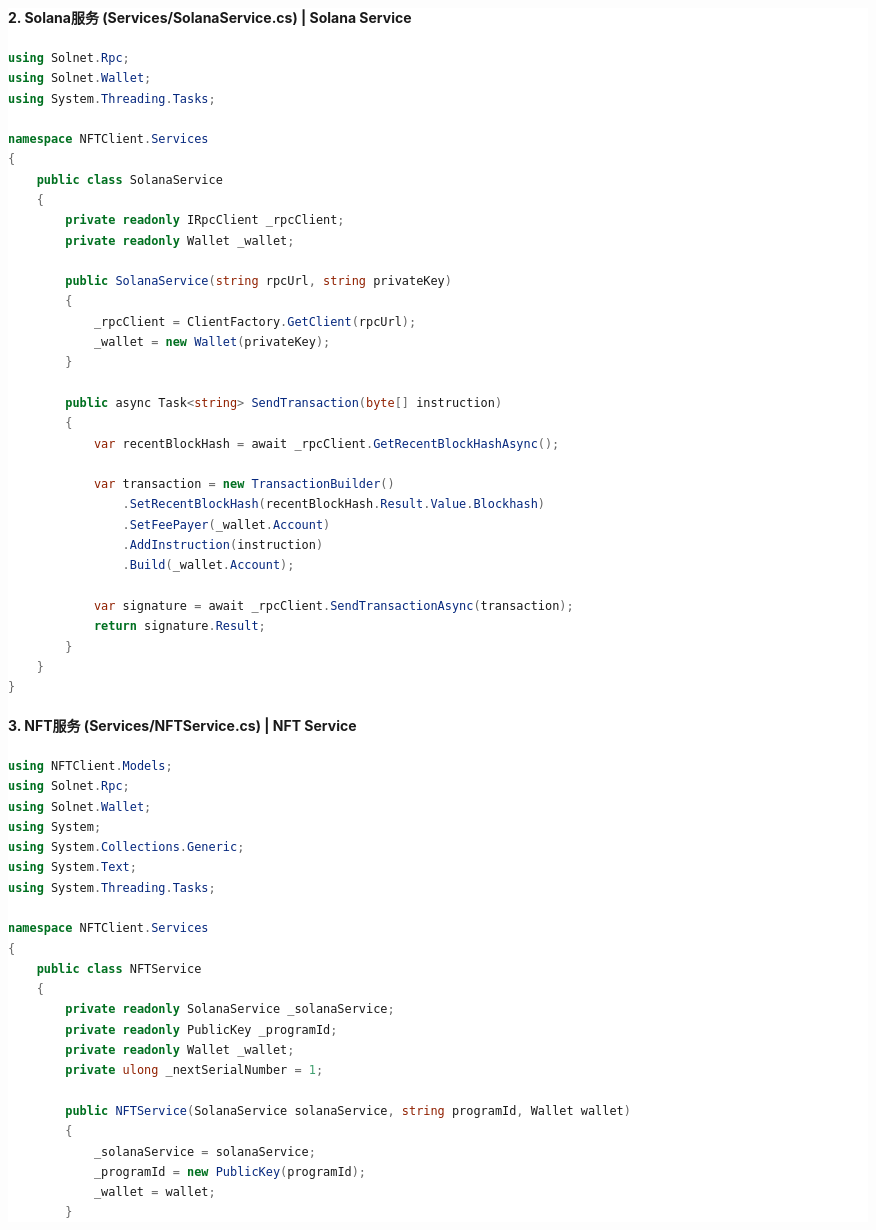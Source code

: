 #### 2. Solana服务 (Services/SolanaService.cs) | Solana Service

```csharp
using Solnet.Rpc;
using Solnet.Wallet;
using System.Threading.Tasks;

namespace NFTClient.Services
{
    public class SolanaService
    {
        private readonly IRpcClient _rpcClient;
        private readonly Wallet _wallet;

        public SolanaService(string rpcUrl, string privateKey)
        {
            _rpcClient = ClientFactory.GetClient(rpcUrl);
            _wallet = new Wallet(privateKey);
        }

        public async Task<string> SendTransaction(byte[] instruction)
        {
            var recentBlockHash = await _rpcClient.GetRecentBlockHashAsync();
            
            var transaction = new TransactionBuilder()
                .SetRecentBlockHash(recentBlockHash.Result.Value.Blockhash)
                .SetFeePayer(_wallet.Account)
                .AddInstruction(instruction)
                .Build(_wallet.Account);

            var signature = await _rpcClient.SendTransactionAsync(transaction);
            return signature.Result;
        }
    }
}
```

#### 3. NFT服务 (Services/NFTService.cs) | NFT Service

```csharp
using NFTClient.Models;
using Solnet.Rpc;
using Solnet.Wallet;
using System;
using System.Collections.Generic;
using System.Text;
using System.Threading.Tasks;

namespace NFTClient.Services
{
    public class NFTService
    {
        private readonly SolanaService _solanaService;
        private readonly PublicKey _programId;
        private readonly Wallet _wallet;
        private ulong _nextSerialNumber = 1;

        public NFTService(SolanaService solanaService, string programId, Wallet wallet)
        {
            _solanaService = solanaService;
            _programId = new PublicKey(programId);
            _wallet = wallet;
        }

```